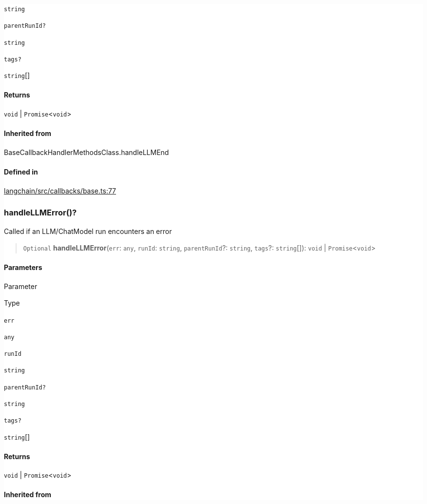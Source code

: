 `string`

`parentRunId?`

`string`

`tags?`

`string`\[\]

#### Returns[](#returns-14 "Direct link to Returns")

`void` | `Promise`<`void`\>

#### Inherited from[](#inherited-from-6 "Direct link to Inherited from")

BaseCallbackHandlerMethodsClass.handleLLMEnd

#### Defined in[](#defined-in-26 "Direct link to Defined in")

[langchain/src/callbacks/base.ts:77](https://github.com/hwchase17/langchainjs/blob/1c1274d/langchain/src/callbacks/base.ts#L77)

### handleLLMError()?[](#handlellmerror "Direct link to handleLLMError()?")

Called if an LLM/ChatModel run encounters an error

> `Optional` **handleLLMError**(`err`: `any`, `runId`: `string`, `parentRunId`?: `string`, `tags`?: `string`\[\]): `void` | `Promise`<`void`\>

#### Parameters[](#parameters-8 "Direct link to Parameters")

Parameter

Type

`err`

`any`

`runId`

`string`

`parentRunId?`

`string`

`tags?`

`string`\[\]

#### Returns[](#returns-15 "Direct link to Returns")

`void` | `Promise`<`void`\>

#### Inherited from[](#inherited-from-7 "Direct link to Inherited from")

